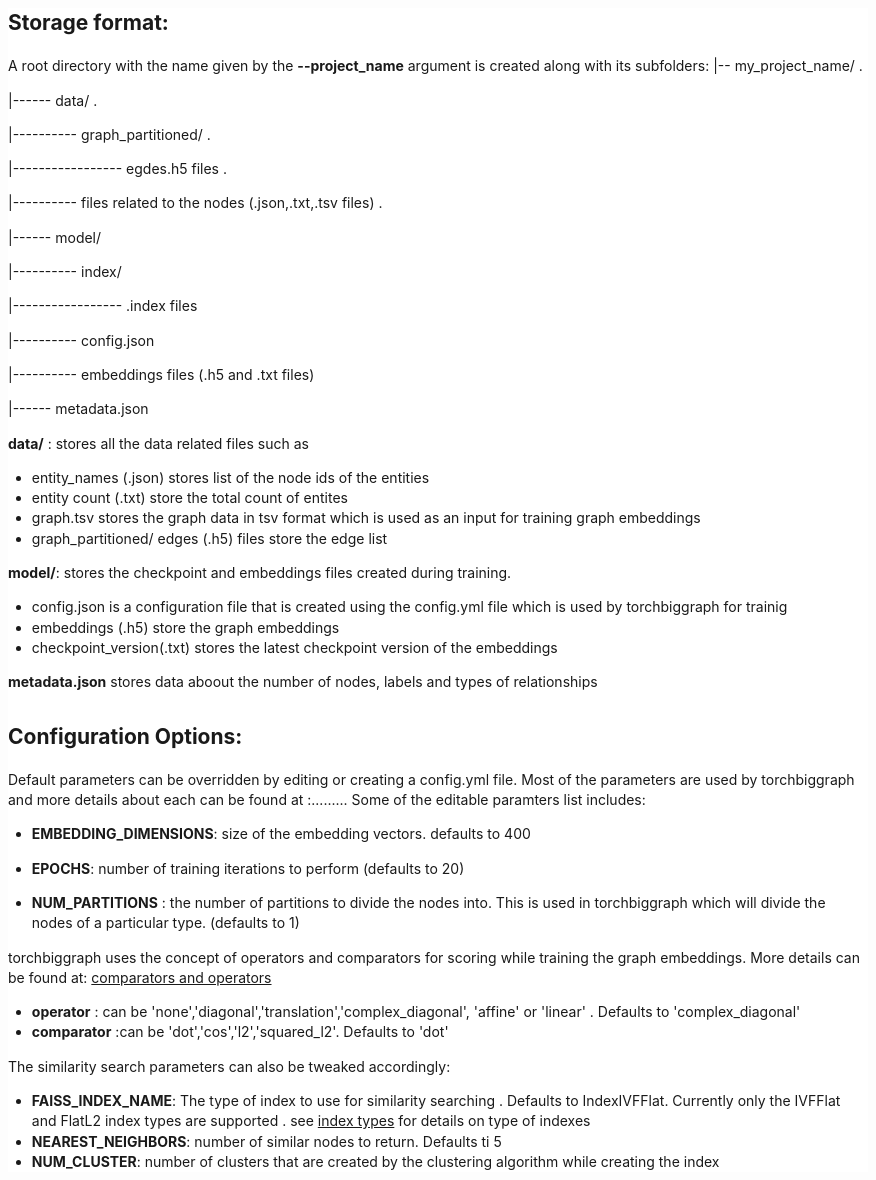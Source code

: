 
## Storage format:
A root directory with the name given by the **--project_name** argument is created along with its subfolders:
|-- my_project_name/  .

|------ data/  .

|---------- graph_partitioned/  .

|----------------- egdes.h5 files  .

|---------- files related to the nodes (.json,.txt,.tsv files)  .

|------ model/  

|---------- index/  

|----------------- .index files  

|---------- config.json  

|---------- embeddings files (.h5 and .txt files)  

|------ metadata.json  


**data/** : stores all the data related files such as 
- entity_names (.json) stores list of the node ids of the entities
- entity count (.txt) store the total count of entites
- graph.tsv stores the graph data in tsv format which is used as an input for training graph embeddings
- graph_partitioned/ edges (.h5) files store the edge list

**model/**: stores the checkpoint and embeddings files created during training.
- config.json is a configuration file that is created using the config.yml file which is used by torchbiggraph for trainig
- embeddings (.h5) store the graph embeddings 
- checkpoint_version(.txt) stores the latest checkpoint version of the embeddings

**metadata.json**  stores data aboout the number of nodes, labels and types of relationships

## Configuration Options:

Default parameters can be overridden by editing or creating a config.yml file. Most of the parameters are used by torchbiggraph and more details about each can be found at :.........
Some of the editable paramters list includes:

- **EMBEDDING_DIMENSIONS**: size of the embedding vectors. defaults to 400
- **EPOCHS**: number of training iterations to perform (defaults to 20)

- **NUM_PARTITIONS** : the number of partitions to divide the nodes into. This is used in torchbiggraph which will divide the nodes of a particular type. (defaults to 1)

torchbiggraph uses the concept of operators and comparators for scoring while training the graph embeddings. More details can be found at: [comparators and operators](https://torchbiggraph.readthedocs.io/en/latest/scoring.html)
- **operator** : can be 'none','diagonal','translation','complex_diagonal', 'affine' or 'linear' . Defaults to 'complex_diagonal'
- **comparator** :can be 'dot','cos','l2','squared_l2'. Defaults to 'dot'

The similarity search parameters can also be tweaked accordingly:
- **FAISS_INDEX_NAME**: The type of index to use for similarity searching . Defaults to IndexIVFFlat. Currently only the IVFFlat and FlatL2 index types are supported . see [index types](https://github.com/facebookresearch/faiss/wiki/Faiss-indexes) for details on type of indexes
- **NEAREST_NEIGHBORS**: number of similar nodes to return. Defaults ti 5
- **NUM_CLUSTER**: number of clusters that are created by the clustering algorithm while creating the index